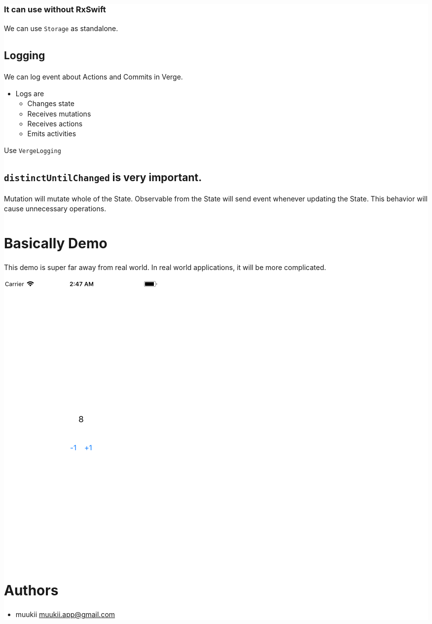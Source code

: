 ### It can use without RxSwift

We can use `Storage` as standalone.

## Logging

We can log event about Actions and Commits in Verge.

- Logs are
  - Changes state
  - Receives mutations
  - Receives actions
  - Emits activities

Use `VergeLogging`

## `distinctUntilChanged` is very important.

Mutation will mutate whole of the State.
Observable from the State will send event whenever updating the State.
This behavior will cause unnecessary operations.

# Basically Demo

This demo is super far away from real world.
In real world applications, it will be more complicated.

![](demo.gif)

# Authors

- muukii <muukii.app@gmail.com>
